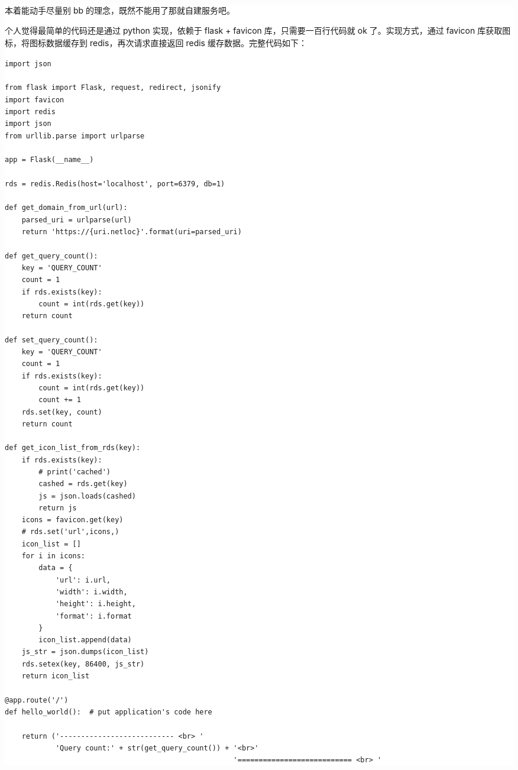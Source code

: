 本着能动手尽量别 bb 的理念，既然不能用了那就自建服务吧。

个人觉得最简单的代码还是通过 python 实现，依赖于 flask + favicon 库，只需要一百行代码就 ok 了。实现方式，通过 favicon 库获取图标，将图标数据缓存到 redis，再次请求直接返回 redis 缓存数据。完整代码如下：

```
import json

from flask import Flask, request, redirect, jsonify
import favicon
import redis
import json
from urllib.parse import urlparse

app = Flask(__name__)

rds = redis.Redis(host='localhost', port=6379, db=1)

def get_domain_from_url(url):
    parsed_uri = urlparse(url)
    return 'https://{uri.netloc}'.format(uri=parsed_uri)

def get_query_count():
    key = 'QUERY_COUNT'
    count = 1
    if rds.exists(key):
        count = int(rds.get(key))
    return count

def set_query_count():
    key = 'QUERY_COUNT'
    count = 1
    if rds.exists(key):
        count = int(rds.get(key))
        count += 1
    rds.set(key, count)
    return count

def get_icon_list_from_rds(key):
    if rds.exists(key):
        # print('cached')
        cashed = rds.get(key)
        js = json.loads(cashed)
        return js
    icons = favicon.get(key)
    # rds.set('url',icons,)
    icon_list = []
    for i in icons:
        data = {
            'url': i.url,
            'width': i.width,
            'height': i.height,
            'format': i.format
        }
        icon_list.append(data)
    js_str = json.dumps(icon_list)
    rds.setex(key, 86400, js_str)
    return icon_list

@app.route('/')
def hello_world():  # put application's code here

    return ('--------------------------- <br> '
            'Query count:' + str(get_query_count()) + '<br>'
                                                      '=========================== <br> '
```